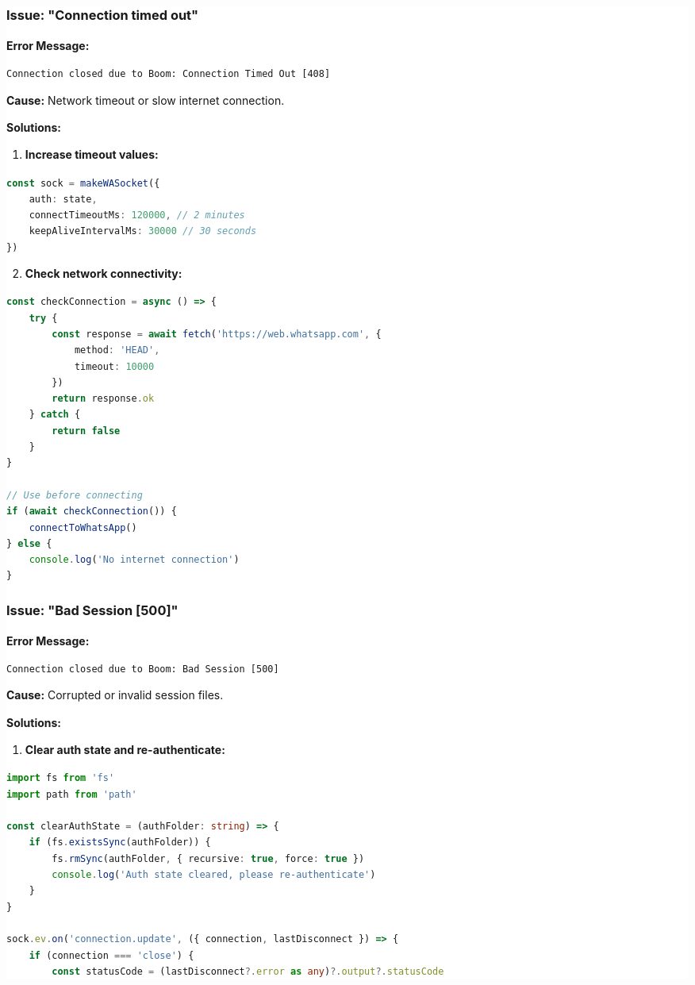 ### Issue: "Connection timed out"

**Error Message:**
```
Connection closed due to Boom: Connection Timed Out [408]
```

**Cause:** Network timeout or slow internet connection.

**Solutions:**

1. **Increase timeout values:**
```typescript
const sock = makeWASocket({
    auth: state,
    connectTimeoutMs: 120000, // 2 minutes
    keepAliveIntervalMs: 30000 // 30 seconds
})
```

2. **Check network connectivity:**
```typescript
const checkConnection = async () => {
    try {
        const response = await fetch('https://web.whatsapp.com', { 
            method: 'HEAD',
            timeout: 10000 
        })
        return response.ok
    } catch {
        return false
    }
}

// Use before connecting
if (await checkConnection()) {
    connectToWhatsApp()
} else {
    console.log('No internet connection')
}
```

### Issue: "Bad Session [500]"

**Error Message:**
```
Connection closed due to Boom: Bad Session [500]
```

**Cause:** Corrupted or invalid session files.

**Solutions:**

1. **Clear auth state and re-authenticate:**
```typescript
import fs from 'fs'
import path from 'path'

const clearAuthState = (authFolder: string) => {
    if (fs.existsSync(authFolder)) {
        fs.rmSync(authFolder, { recursive: true, force: true })
        console.log('Auth state cleared, please re-authenticate')
    }
}

sock.ev.on('connection.update', ({ connection, lastDisconnect }) => {
    if (connection === 'close') {
        const statusCode = (lastDisconnect?.error as any)?.output?.statusCode
```